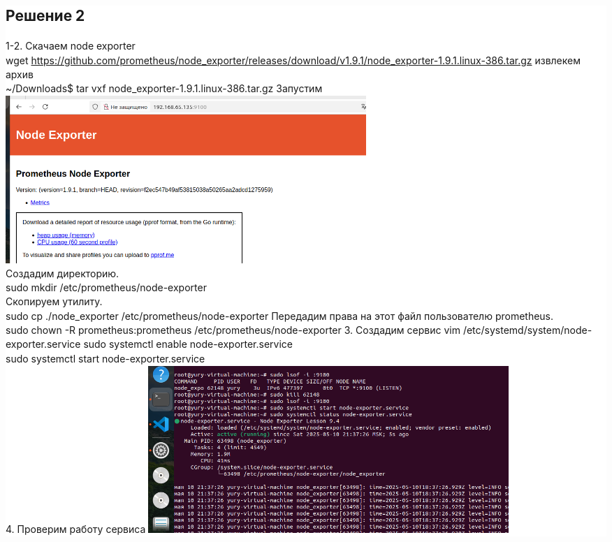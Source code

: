 
## Решение 2

1-2.  Скачаем node exporter  
wget https://github.com/prometheus/node_exporter/releases/download/v1.9.1/node_exporter-1.9.1.linux-386.tar.gz
извлекем архив  
~/Downloads$ tar vxf node_exporter-1.9.1.linux-386.tar.gz
Запустим
<img src = "img/2-1.png" width = 60%>  
Создадим директорию.   
sudo mkdir /etc/prometheus/node-exporter  
Cкопируем утилиту.  
sudo cp ./node_exporter /etc/prometheus/node-exporter 
Передадим права на этот файл пользователю prometheus.  
sudo chown -R prometheus:prometheus /etc/prometheus/node-exporter
3. Создадим сервис
vim /etc/systemd/system/node-exporter.service
sudo systemctl enable node-exporter.service  
sudo systemctl start node-exporter.service  
4. Проверим работу сервиса
<img src = "img/2-2.png" width = 60%> 

